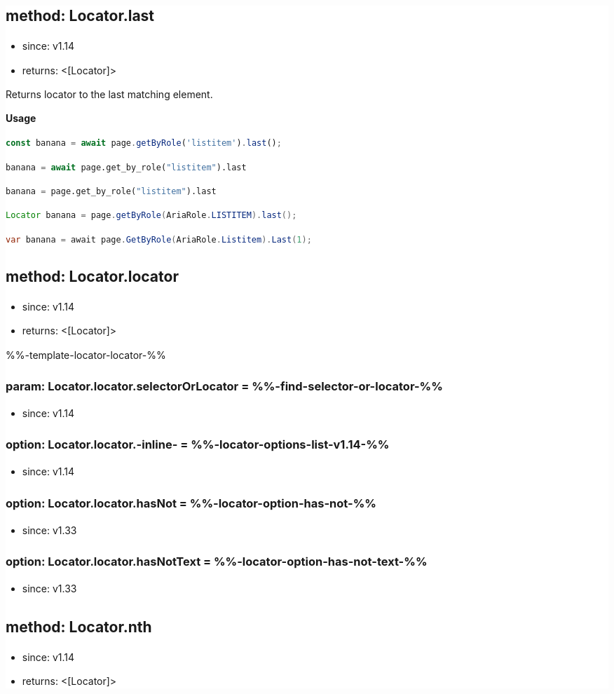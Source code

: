 ## method: Locator.last
* since: v1.14
- returns: <[Locator]>

Returns locator to the last matching element.

**Usage**

```js
const banana = await page.getByRole('listitem').last();
```

```python async
banana = await page.get_by_role("listitem").last
```

```python sync
banana = page.get_by_role("listitem").last
```

```java
Locator banana = page.getByRole(AriaRole.LISTITEM).last();
```

```csharp
var banana = await page.GetByRole(AriaRole.Listitem).Last(1);
```

## method: Locator.locator
* since: v1.14
- returns: <[Locator]>

%%-template-locator-locator-%%

### param: Locator.locator.selectorOrLocator = %%-find-selector-or-locator-%%
* since: v1.14

### option: Locator.locator.-inline- = %%-locator-options-list-v1.14-%%
* since: v1.14

### option: Locator.locator.hasNot = %%-locator-option-has-not-%%
* since: v1.33

### option: Locator.locator.hasNotText = %%-locator-option-has-not-text-%%
* since: v1.33


## method: Locator.nth
* since: v1.14
- returns: <[Locator]>

